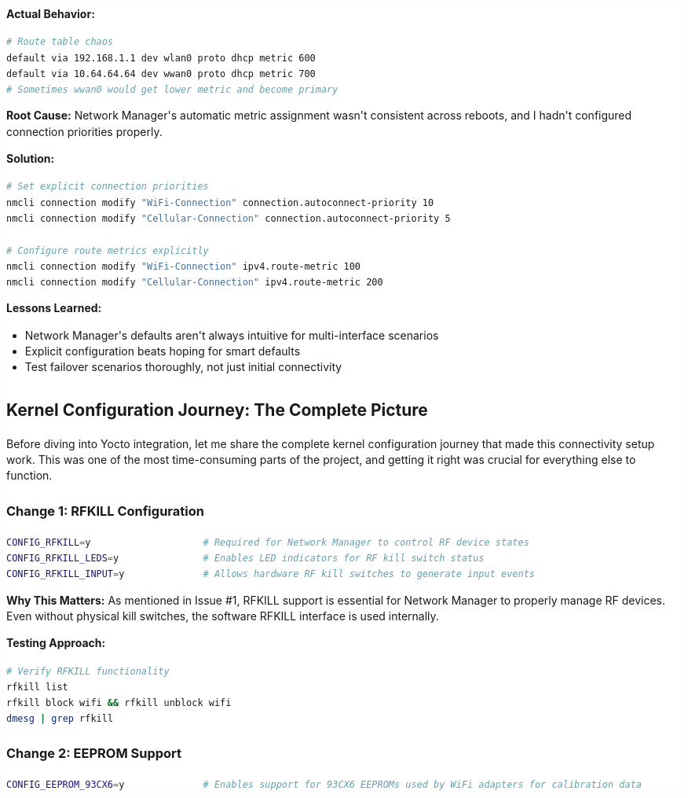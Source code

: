 **Actual Behavior:**
```bash
# Route table chaos
default via 192.168.1.1 dev wlan0 proto dhcp metric 600
default via 10.64.64.64 dev wwan0 proto dhcp metric 700
# Sometimes wwan0 would get lower metric and become primary
```

**Root Cause:**
Network Manager's automatic metric assignment wasn't consistent across reboots, and I hadn't configured connection priorities properly.

**Solution:**
```bash
# Set explicit connection priorities
nmcli connection modify "WiFi-Connection" connection.autoconnect-priority 10
nmcli connection modify "Cellular-Connection" connection.autoconnect-priority 5

# Configure route metrics explicitly
nmcli connection modify "WiFi-Connection" ipv4.route-metric 100
nmcli connection modify "Cellular-Connection" ipv4.route-metric 200
```

**Lessons Learned:**
- Network Manager's defaults aren't always intuitive for multi-interface scenarios
- Explicit configuration beats hoping for smart defaults
- Test failover scenarios thoroughly, not just initial connectivity

## Kernel Configuration Journey: The Complete Picture

Before diving into Yocto integration, let me share the complete kernel configuration journey that made this connectivity setup work. This was one of the most time-consuming parts of the project, and getting it right was crucial for everything else to function.

### Change 1: RFKILL Configuration
```bash
CONFIG_RFKILL=y                    # Required for Network Manager to control RF device states
CONFIG_RFKILL_LEDS=y               # Enables LED indicators for RF kill switch status
CONFIG_RFKILL_INPUT=y              # Allows hardware RF kill switches to generate input events
```

**Why This Matters:**
As mentioned in Issue #1, RFKILL support is essential for Network Manager to properly manage RF devices. Even without physical kill switches, the software RFKILL interface is used internally.

**Testing Approach:**
```bash
# Verify RFKILL functionality
rfkill list
rfkill block wifi && rfkill unblock wifi
dmesg | grep rfkill
```

### Change 2: EEPROM Support
```bash
CONFIG_EEPROM_93CX6=y              # Enables support for 93CX6 EEPROMs used by WiFi adapters for calibration data
```
